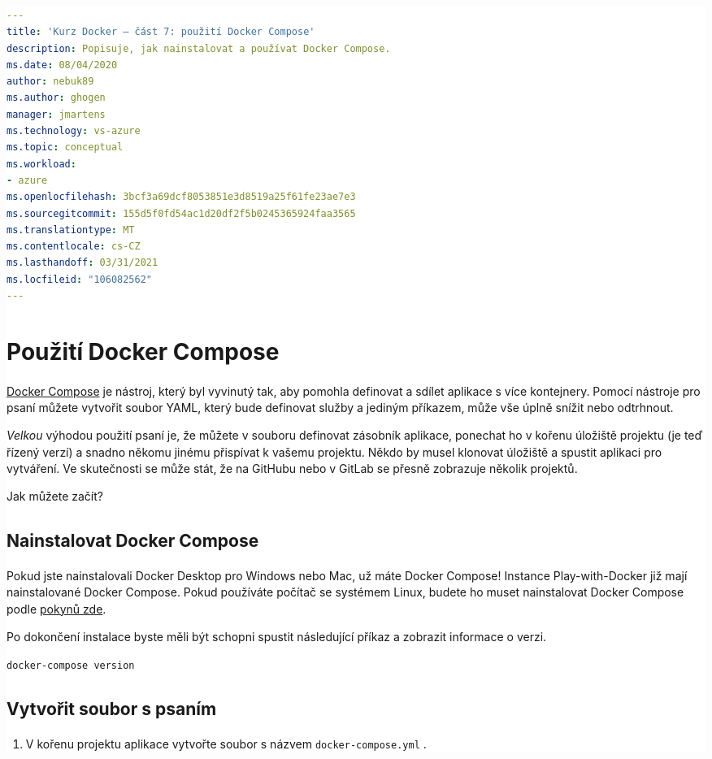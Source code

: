 ```yaml
---
title: 'Kurz Docker – část 7: použití Docker Compose'
description: Popisuje, jak nainstalovat a používat Docker Compose.
ms.date: 08/04/2020
author: nebuk89
ms.author: ghogen
manager: jmartens
ms.technology: vs-azure
ms.topic: conceptual
ms.workload:
- azure
ms.openlocfilehash: 3bcf3a69dcf8053851e3d8519a25f61fe23ae7e3
ms.sourcegitcommit: 155d5f0fd54ac1d20df2f5b0245365924faa3565
ms.translationtype: MT
ms.contentlocale: cs-CZ
ms.lasthandoff: 03/31/2021
ms.locfileid: "106082562"
---
```

# <a name="use-docker-compose"></a>Použití Docker Compose

[Docker Compose](https://docs.docker.com/compose/) je nástroj, který byl vyvinutý tak, aby pomohla definovat a sdílet aplikace s více kontejnery. Pomocí nástroje pro psaní můžete vytvořit soubor YAML, který bude definovat služby a jediným příkazem, může vše úplně snížit nebo odtrhnout.

*Velkou* výhodou použití psaní je, že můžete v souboru definovat zásobník aplikace, ponechat ho v kořenu úložiště projektu (je teď řízený verzí) a snadno někomu jinému přispívat k vašemu projektu. Někdo by musel klonovat úložiště a spustit aplikaci pro vytváření. Ve skutečnosti se může stát, že na GitHubu nebo v GitLab se přesně zobrazuje několik projektů.

Jak můžete začít?

## <a name="install-docker-compose"></a>Nainstalovat Docker Compose

Pokud jste nainstalovali Docker Desktop pro Windows nebo Mac, už máte Docker Compose! Instance Play-with-Docker již mají nainstalované Docker Compose. Pokud používáte počítač se systémem Linux, budete ho muset nainstalovat Docker Compose podle [pokynů zde](https://docs.docker.com/compose/install/).

Po dokončení instalace byste měli být schopni spustit následující příkaz a zobrazit informace o verzi.

```bash
docker-compose version
```

## <a name="create-the-compose-file"></a>Vytvořit soubor s psaním

1. V kořenu projektu aplikace vytvořte soubor s názvem `docker-compose.yml` .
